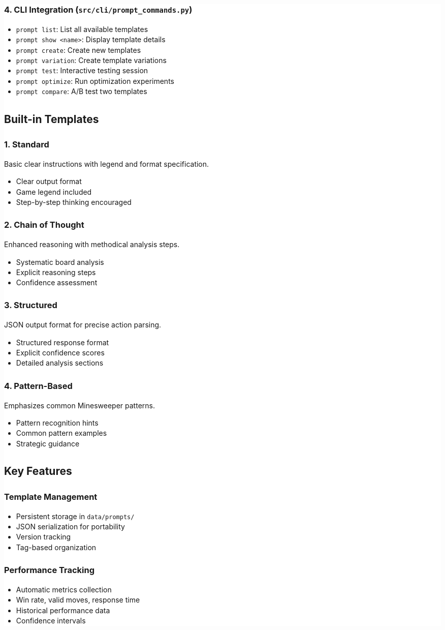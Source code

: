 ### 4. CLI Integration (`src/cli/prompt_commands.py`)
- `prompt list`: List all available templates
- `prompt show <name>`: Display template details
- `prompt create`: Create new templates
- `prompt variation`: Create template variations
- `prompt test`: Interactive testing session
- `prompt optimize`: Run optimization experiments
- `prompt compare`: A/B test two templates

## Built-in Templates

### 1. Standard
Basic clear instructions with legend and format specification.
- Clear output format
- Game legend included
- Step-by-step thinking encouraged

### 2. Chain of Thought
Enhanced reasoning with methodical analysis steps.
- Systematic board analysis
- Explicit reasoning steps
- Confidence assessment

### 3. Structured
JSON output format for precise action parsing.
- Structured response format
- Explicit confidence scores
- Detailed analysis sections

### 4. Pattern-Based
Emphasizes common Minesweeper patterns.
- Pattern recognition hints
- Common pattern examples
- Strategic guidance

## Key Features

### Template Management
- Persistent storage in `data/prompts/`
- JSON serialization for portability
- Version tracking
- Tag-based organization

### Performance Tracking
- Automatic metrics collection
- Win rate, valid moves, response time
- Historical performance data
- Confidence intervals
